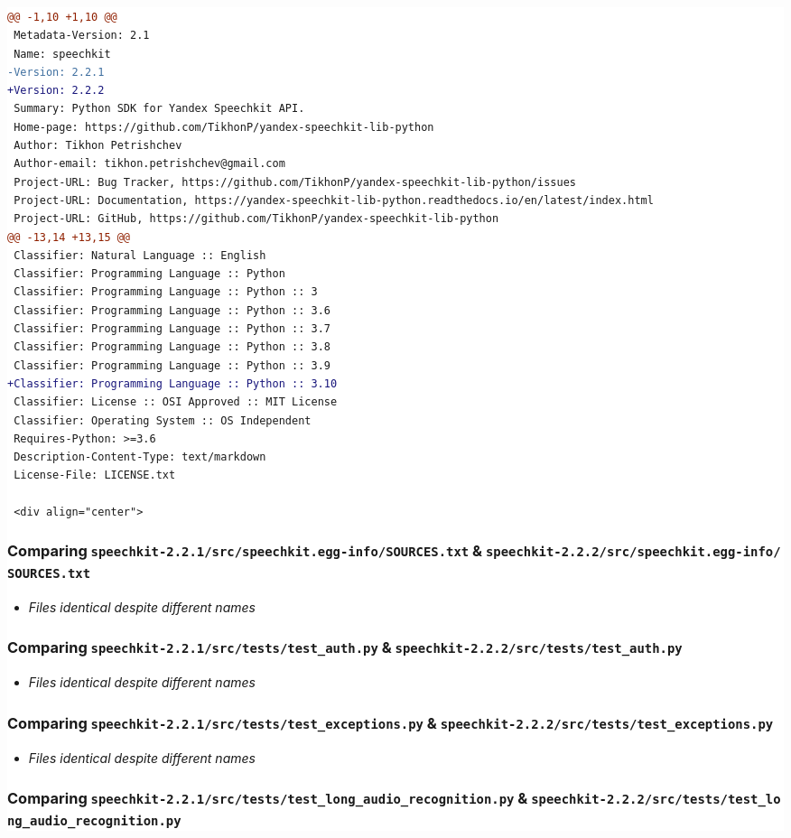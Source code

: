 ```diff
@@ -1,10 +1,10 @@
 Metadata-Version: 2.1
 Name: speechkit
-Version: 2.2.1
+Version: 2.2.2
 Summary: Python SDK for Yandex Speechkit API.
 Home-page: https://github.com/TikhonP/yandex-speechkit-lib-python
 Author: Tikhon Petrishchev
 Author-email: tikhon.petrishchev@gmail.com
 Project-URL: Bug Tracker, https://github.com/TikhonP/yandex-speechkit-lib-python/issues
 Project-URL: Documentation, https://yandex-speechkit-lib-python.readthedocs.io/en/latest/index.html
 Project-URL: GitHub, https://github.com/TikhonP/yandex-speechkit-lib-python
@@ -13,14 +13,15 @@
 Classifier: Natural Language :: English
 Classifier: Programming Language :: Python
 Classifier: Programming Language :: Python :: 3
 Classifier: Programming Language :: Python :: 3.6
 Classifier: Programming Language :: Python :: 3.7
 Classifier: Programming Language :: Python :: 3.8
 Classifier: Programming Language :: Python :: 3.9
+Classifier: Programming Language :: Python :: 3.10
 Classifier: License :: OSI Approved :: MIT License
 Classifier: Operating System :: OS Independent
 Requires-Python: >=3.6
 Description-Content-Type: text/markdown
 License-File: LICENSE.txt
 
 <div align="center">
```

### Comparing `speechkit-2.2.1/src/speechkit.egg-info/SOURCES.txt` & `speechkit-2.2.2/src/speechkit.egg-info/SOURCES.txt`

 * *Files identical despite different names*

### Comparing `speechkit-2.2.1/src/tests/test_auth.py` & `speechkit-2.2.2/src/tests/test_auth.py`

 * *Files identical despite different names*

### Comparing `speechkit-2.2.1/src/tests/test_exceptions.py` & `speechkit-2.2.2/src/tests/test_exceptions.py`

 * *Files identical despite different names*

### Comparing `speechkit-2.2.1/src/tests/test_long_audio_recognition.py` & `speechkit-2.2.2/src/tests/test_long_audio_recognition.py`
